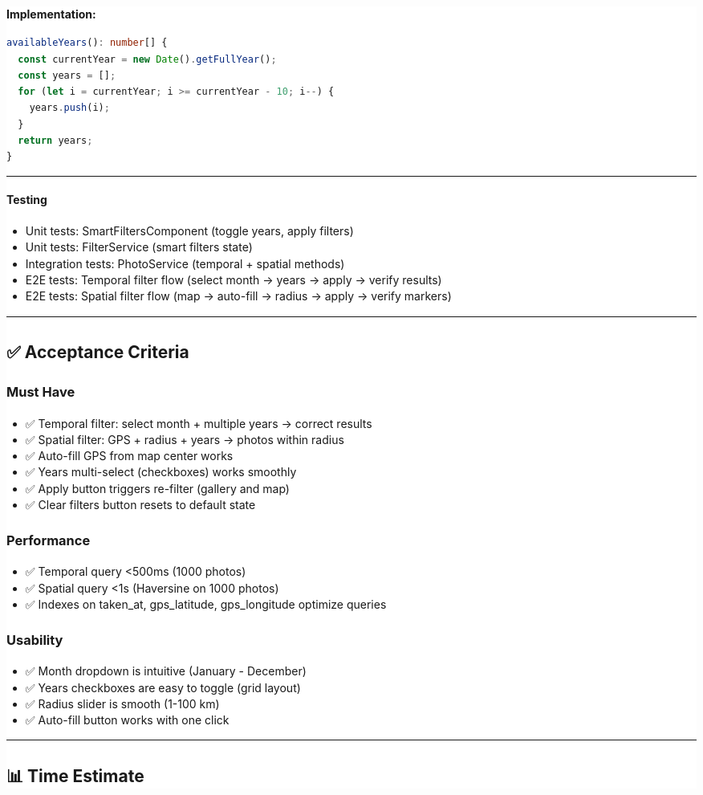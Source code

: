**Implementation:**
```typescript
availableYears(): number[] {
  const currentYear = new Date().getFullYear();
  const years = [];
  for (let i = currentYear; i >= currentYear - 10; i--) {
    years.push(i);
  }
  return years;
}
```

---

#### Testing

- Unit tests: SmartFiltersComponent (toggle years, apply filters)
- Unit tests: FilterService (smart filters state)
- Integration tests: PhotoService (temporal + spatial methods)
- E2E tests: Temporal filter flow (select month → years → apply → verify results)
- E2E tests: Spatial filter flow (map → auto-fill → radius → apply → verify markers)

---

## ✅ Acceptance Criteria

### Must Have

- ✅ Temporal filter: select month + multiple years → correct results
- ✅ Spatial filter: GPS + radius + years → photos within radius
- ✅ Auto-fill GPS from map center works
- ✅ Years multi-select (checkboxes) works smoothly
- ✅ Apply button triggers re-filter (gallery and map)
- ✅ Clear filters button resets to default state

### Performance

- ✅ Temporal query <500ms (1000 photos)
- ✅ Spatial query <1s (Haversine on 1000 photos)
- ✅ Indexes on taken_at, gps_latitude, gps_longitude optimize queries

### Usability

- ✅ Month dropdown is intuitive (January - December)
- ✅ Years checkboxes are easy to toggle (grid layout)
- ✅ Radius slider is smooth (1-100 km)
- ✅ Auto-fill button works with one click

---

## 📊 Time Estimate
